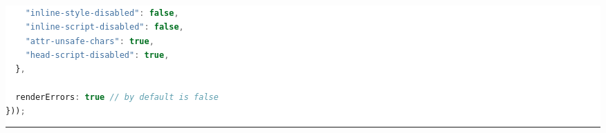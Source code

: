 ``` js
    "inline-style-disabled": false,
    "inline-script-disabled": false,
    "attr-unsafe-chars": true,
    "head-script-disabled": true,
  },

  renderErrors: true // by default is false
}));
```

---
